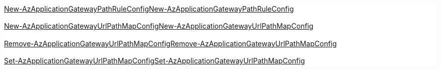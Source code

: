 
[<span data-ttu-id="31334-172">New-AzApplicationGatewayPathRuleConfig</span><span class="sxs-lookup"><span data-stu-id="31334-172">New-AzApplicationGatewayPathRuleConfig</span></span>](./New-AzApplicationGatewayPathRuleConfig.md)

[<span data-ttu-id="31334-173">New-AzApplicationGatewayUrlPathMapConfig</span><span class="sxs-lookup"><span data-stu-id="31334-173">New-AzApplicationGatewayUrlPathMapConfig</span></span>](./New-AzApplicationGatewayUrlPathMapConfig.md)

[<span data-ttu-id="31334-174">Remove-AzApplicationGatewayUrlPathMapConfig</span><span class="sxs-lookup"><span data-stu-id="31334-174">Remove-AzApplicationGatewayUrlPathMapConfig</span></span>](./Remove-AzApplicationGatewayUrlPathMapConfig.md)

[<span data-ttu-id="31334-175">Set-AzApplicationGatewayUrlPathMapConfig</span><span class="sxs-lookup"><span data-stu-id="31334-175">Set-AzApplicationGatewayUrlPathMapConfig</span></span>](./Set-AzApplicationGatewayUrlPathMapConfig.md)


